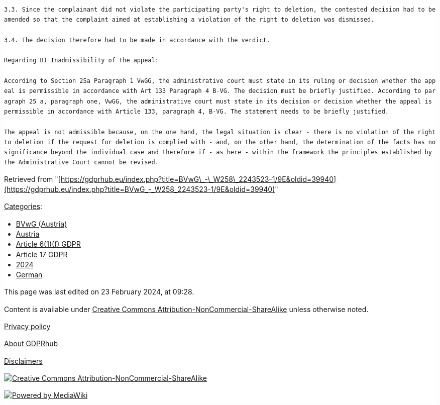 ```
3.3. Since the complainant did not violate the participating party's right to deletion, the contested decision had to be amended so that the complaint aimed at establishing a violation of the right to deletion was dismissed.

3.4. The decision therefore had to be made in accordance with the verdict.

Regarding B) Inadmissibility of the appeal:

According to Section 25a Paragraph 1 VwGG, the administrative court must state in its ruling or decision whether the appeal is permissible in accordance with Art 133 Paragraph 4 B-VG. The decision must be briefly justified. According to paragraph 25 a, paragraph one, VwGG, the administrative court must state in its decision or decision whether the appeal is permissible in accordance with Article 133, paragraph 4, B-VG. The statement needs to be briefly justified.

The appeal is not admissible because, on the one hand, the legal situation is clear - there is no violation of the right to deletion if the request for deletion is complied with - and, on the other hand, the determination of the facts has no significance beyond the individual case and therefore if - as here - within the framework the principles established by the Administrative Court cannot be revised.

```

Retrieved from "[https://gdprhub.eu/index.php?title=BVwG\_-\_W258\_2243523-1/9E&oldid=39940](https://gdprhub.eu/index.php?title=BVwG_-_W258_2243523-1/9E&oldid=39940)"

[Categories](/index.php?title=Special:Categories "Special:Categories"):

*   [BVwG (Austria)](/index.php?title=Category:BVwG_\(Austria\) "Category:BVwG (Austria)")
*   [Austria](/index.php?title=Category:Austria "Category:Austria")
*   [Article 6(1)(f) GDPR](/index.php?title=Category:Article_6\(1\)\(f\)_GDPR "Category:Article 6(1)(f) GDPR")
*   [Article 17 GDPR](/index.php?title=Category:Article_17_GDPR "Category:Article 17 GDPR")
*   [2024](/index.php?title=Category:2024 "Category:2024")
*   [German](/index.php?title=Category:German "Category:German")

This page was last edited on 23 February 2024, at 09:28.

Content is available under [Creative Commons Attribution-NonCommercial-ShareAlike](https://creativecommons.org/licenses/by-nc-sa/4.0/) unless otherwise noted.

[Privacy policy](/index.php?title=GDPRhub:Privacy_policy)

[About GDPRhub](/index.php?title=GDPRhub:About)

[Disclaimers](/index.php?title=GDPRhub:General_disclaimer)

[![Creative Commons Attribution-NonCommercial-ShareAlike](/resources/assets/licenses/cc-by-nc-sa.png)](https://creativecommons.org/licenses/by-nc-sa/4.0/)

[![Powered by MediaWiki](/resources/assets/poweredby_mediawiki_88x31.png)](https://www.mediawiki.org/)